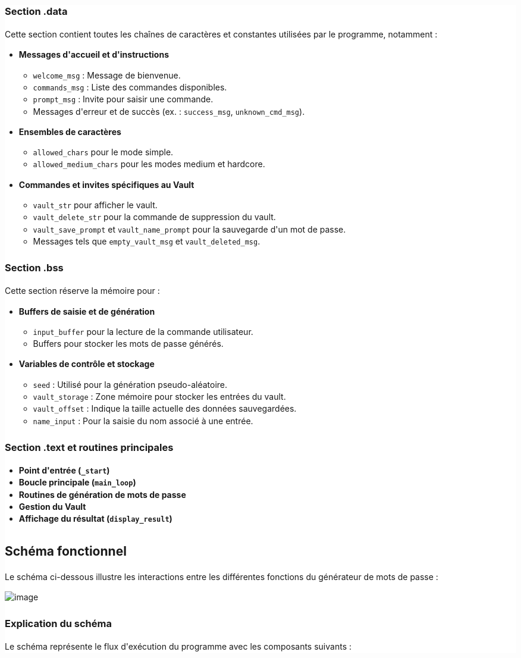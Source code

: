 ### Section .data

Cette section contient toutes les chaînes de caractères et constantes utilisées par le programme, notamment :

- **Messages d'accueil et d'instructions**
  - `welcome_msg` : Message de bienvenue.
  - `commands_msg` : Liste des commandes disponibles.
  - `prompt_msg` : Invite pour saisir une commande.
  - Messages d'erreur et de succès (ex. : `success_msg`, `unknown_cmd_msg`).

- **Ensembles de caractères**
  - `allowed_chars` pour le mode simple.
  - `allowed_medium_chars` pour les modes medium et hardcore.

- **Commandes et invites spécifiques au Vault**
  - `vault_str` pour afficher le vault.
  - `vault_delete_str` pour la commande de suppression du vault.
  - `vault_save_prompt` et `vault_name_prompt` pour la sauvegarde d'un mot de passe.
  - Messages tels que `empty_vault_msg` et `vault_deleted_msg`.

### Section .bss

Cette section réserve la mémoire pour :

- **Buffers de saisie et de génération**
  - `input_buffer` pour la lecture de la commande utilisateur.
  - Buffers pour stocker les mots de passe générés.

- **Variables de contrôle et stockage**
  - `seed` : Utilisé pour la génération pseudo-aléatoire.
  - `vault_storage` : Zone mémoire pour stocker les entrées du vault.
  - `vault_offset` : Indique la taille actuelle des données sauvegardées.
  - `name_input` : Pour la saisie du nom associé à une entrée.

### Section .text et routines principales

- **Point d'entrée (`_start`)**
- **Boucle principale (`main_loop`)**
- **Routines de génération de mots de passe**
- **Gestion du Vault**
- **Affichage du résultat (`display_result`)**

## Schéma fonctionnel

Le schéma ci-dessous illustre les interactions entre les différentes fonctions du générateur de mots de passe :

![image](https://github.com/user-attachments/assets/49467837-5235-451a-95fa-4b80f8b96a21)


### Explication du schéma

Le schéma représente le flux d'exécution du programme avec les composants suivants :
